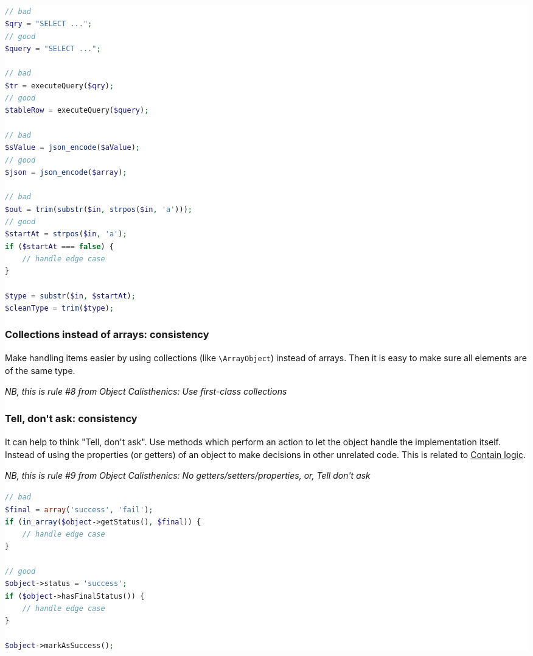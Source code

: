 ``` php
// bad
$qry = "SELECT ...";
// good
$query = "SELECT ...";

// bad
$tr = executeQuery($qry);
// good
$tableRow = executeQuery($query);

// bad
$sValue = json_encode($aValue);
// good
$json = json_encode($array);

// bad
$out = trim(substr($in, strpos($in, 'a')));
// good
$startAt = strpos($in, 'a');
if ($startAt === false) {
    // handle edge case
}

$type = substr($in, $startAt);
$cleanType = trim($type);
```

### Collections instead of arrays: consistency

Make handling items easier by using collections (like `\ArrayObject`) instead of arrays. Then it is easy to make sure all elements are of the same type.

*NB, this is rule #8 from Object Calisthenics: Use first-class collections*

### Tell, don't ask: consistency

It can help to think "Tell, don't ask". Use methods which perform an action to let the object handle the implementation itself. Instead of using the properties (or getters) of an object to make decisions in other unrelated code. This is related to [Contain logic](#contain-logic).

*NB, this is rule #9 from Object Calisthenics: No getters/setters/properties, or, Tell don't ask*

``` php
// bad
$final = array('success', 'fail');
if (in_array($object->getStatus(), $final)) {
    // handle edge case
}

// good
$object->status = 'success';
if ($object->hasFinalStatus()) {
    // handle edge case
}

$object->markAsSuccess();
```
